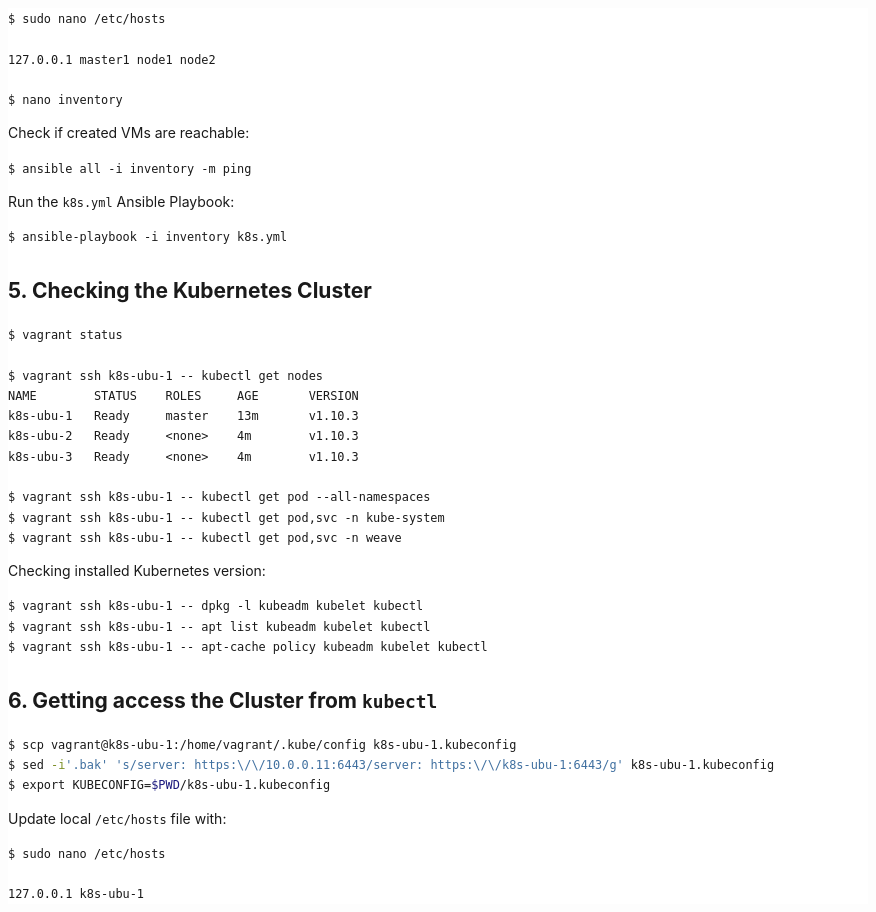 ```bash
$ sudo nano /etc/hosts

127.0.0.1 master1 node1 node2

$ nano inventory
```

Check if created VMs are reachable:
```
$ ansible all -i inventory -m ping
```

Run the `k8s.yml` Ansible Playbook:
```
$ ansible-playbook -i inventory k8s.yml
```

## 5. Checking the Kubernetes Cluster

```
$ vagrant status

$ vagrant ssh k8s-ubu-1 -- kubectl get nodes
NAME        STATUS    ROLES     AGE       VERSION
k8s-ubu-1   Ready     master    13m       v1.10.3
k8s-ubu-2   Ready     <none>    4m        v1.10.3
k8s-ubu-3   Ready     <none>    4m        v1.10.3

$ vagrant ssh k8s-ubu-1 -- kubectl get pod --all-namespaces
$ vagrant ssh k8s-ubu-1 -- kubectl get pod,svc -n kube-system
$ vagrant ssh k8s-ubu-1 -- kubectl get pod,svc -n weave
```

Checking installed Kubernetes version:
```
$ vagrant ssh k8s-ubu-1 -- dpkg -l kubeadm kubelet kubectl
$ vagrant ssh k8s-ubu-1 -- apt list kubeadm kubelet kubectl
$ vagrant ssh k8s-ubu-1 -- apt-cache policy kubeadm kubelet kubectl
```

## 6. Getting access the Cluster from `kubectl`

```bash
$ scp vagrant@k8s-ubu-1:/home/vagrant/.kube/config k8s-ubu-1.kubeconfig
$ sed -i'.bak' 's/server: https:\/\/10.0.0.11:6443/server: https:\/\/k8s-ubu-1:6443/g' k8s-ubu-1.kubeconfig
$ export KUBECONFIG=$PWD/k8s-ubu-1.kubeconfig
```

Update local `/etc/hosts` file with:
```bash
$ sudo nano /etc/hosts

127.0.0.1 k8s-ubu-1
```
